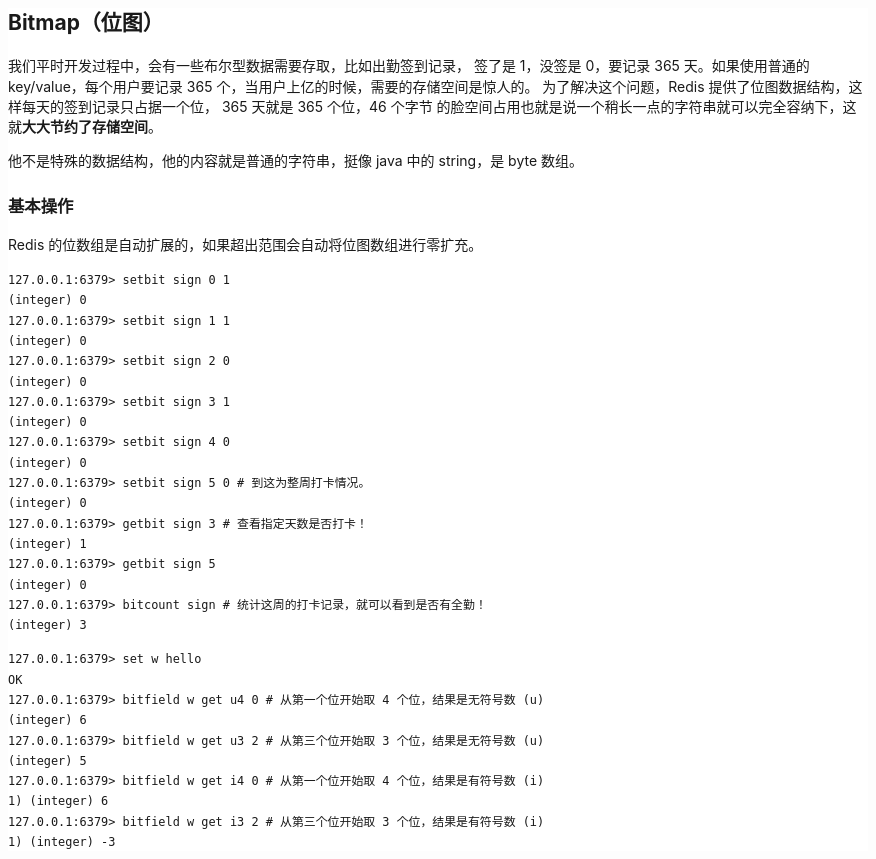 

## Bitmap（位图）

我们平时开发过程中，会有一些布尔型数据需要存取，比如出勤签到记录， 签了是 1，没签是 0，要记录 365 天。如果使用普通的 key/value，每个用户要记录 365  个，当用户上亿的时候，需要的存储空间是惊人的。 为了解决这个问题，Redis 提供了位图数据结构，这样每天的签到记录只占据一个位， 365 天就是 365 个位，46 个字节 的脸空间占用也就是说一个稍长一点的字符串就可以完全容纳下，这就**大大节约了存储空间**。

他不是特殊的数据结构，他的内容就是普通的字符串，挺像 java 中的 string，是 byte 数组。



### 基本操作

Redis 的位数组是自动扩展的，如果超出范围会自动将位图数组进行零扩充。

```shell
127.0.0.1:6379> setbit sign 0 1 
(integer) 0
127.0.0.1:6379> setbit sign 1 1
(integer) 0
127.0.0.1:6379> setbit sign 2 0
(integer) 0
127.0.0.1:6379> setbit sign 3 1
(integer) 0
127.0.0.1:6379> setbit sign 4 0
(integer) 0
127.0.0.1:6379> setbit sign 5 0 # 到这为整周打卡情况。
(integer) 0
127.0.0.1:6379> getbit sign 3 # 查看指定天数是否打卡！
(integer) 1
127.0.0.1:6379> getbit sign 5
(integer) 0
127.0.0.1:6379> bitcount sign # 统计这周的打卡记录，就可以看到是否有全勤！
(integer) 3
```

```shell
127.0.0.1:6379> set w hello
OK
127.0.0.1:6379> bitfield w get u4 0 # 从第一个位开始取 4 个位，结果是无符号数 (u)
(integer) 6
127.0.0.1:6379> bitfield w get u3 2 # 从第三个位开始取 3 个位，结果是无符号数 (u)
(integer) 5
127.0.0.1:6379> bitfield w get i4 0 # 从第一个位开始取 4 个位，结果是有符号数 (i)
1) (integer) 6
127.0.0.1:6379> bitfield w get i3 2 # 从第三个位开始取 3 个位，结果是有符号数 (i)
1) (integer) -3
```



